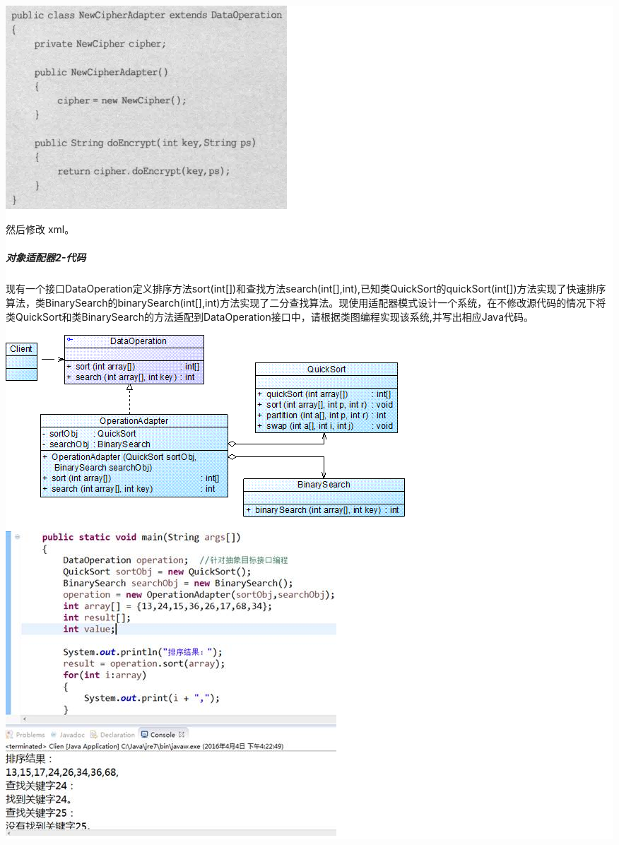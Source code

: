 ![image-20230529152859979](img/image-20230529152859979.png)

然后修改 xml。

##### 对象适配器2-代码

现有一个接口DataOperation定义排序方法sort(int[])和查找方法search(int[],int),已知类QuickSort的quickSort(int[])方法实现了快速排序算法，类BinarySearch的binarySearch(int[],int)方法实现了二分查找算法。现使用适配器模式设计一个系统，在不修改源代码的情况下将类QuickSort和类BinarySearch的方法适配到DataOperation接口中，请根据类图编程实现该系统,并写出相应Java代码。

![img](img/clip_image002-168760166896721.gif)

![img](img/clip_image002-168760170020223.jpg)
